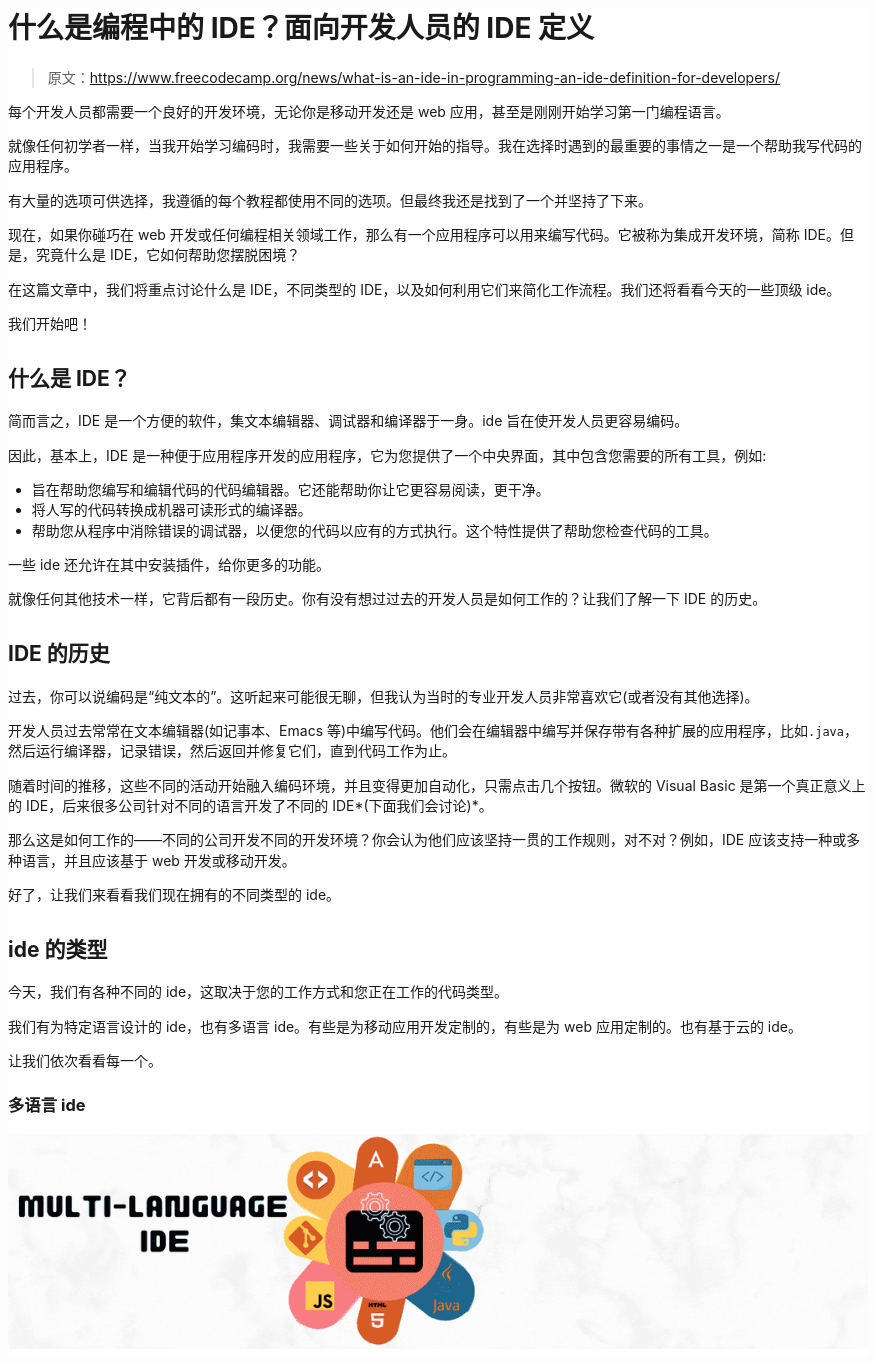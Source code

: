 # 什么是编程中的 IDE？面向开发人员的 IDE 定义

> 原文：<https://www.freecodecamp.org/news/what-is-an-ide-in-programming-an-ide-definition-for-developers/>

每个开发人员都需要一个良好的开发环境，无论你是移动开发还是 web 应用，甚至是刚刚开始学习第一门编程语言。

就像任何初学者一样，当我开始学习编码时，我需要一些关于如何开始的指导。我在选择时遇到的最重要的事情之一是一个帮助我写代码的应用程序。

有大量的选项可供选择，我遵循的每个教程都使用不同的选项。但最终我还是找到了一个并坚持了下来。

现在，如果你碰巧在 web 开发或任何编程相关领域工作，那么有一个应用程序可以用来编写代码。它被称为集成开发环境，简称 IDE。但是，究竟什么是 IDE，它如何帮助您摆脱困境？

在这篇文章中，我们将重点讨论什么是 IDE，不同类型的 IDE，以及如何利用它们来简化工作流程。我们还将看看今天的一些顶级 ide。

我们开始吧！

## 什么是 IDE？

简而言之，IDE 是一个方便的软件，集文本编辑器、调试器和编译器于一身。ide 旨在使开发人员更容易编码。

因此，基本上，IDE 是一种便于应用程序开发的应用程序，它为您提供了一个中央界面，其中包含您需要的所有工具，例如:

*   旨在帮助您编写和编辑代码的代码编辑器。它还能帮助你让它更容易阅读，更干净。
*   将人写的代码转换成机器可读形式的编译器。
*   帮助您从程序中消除错误的调试器，以便您的代码以应有的方式执行。这个特性提供了帮助您检查代码的工具。

一些 ide 还允许在其中安装插件，给你更多的功能。

就像任何其他技术一样，它背后都有一段历史。你有没有想过过去的开发人员是如何工作的？让我们了解一下 IDE 的历史。

## IDE 的历史

过去，你可以说编码是“纯文本的”。这听起来可能很无聊，但我认为当时的专业开发人员非常喜欢它(或者没有其他选择)。

开发人员过去常常在文本编辑器(如记事本、Emacs 等)中编写代码。他们会在编辑器中编写并保存带有各种扩展的应用程序，比如`.java`，然后运行编译器，记录错误，然后返回并修复它们，直到代码工作为止。

随着时间的推移，这些不同的活动开始融入编码环境，并且变得更加自动化，只需点击几个按钮。微软的 Visual Basic 是第一个真正意义上的 IDE，后来很多公司针对不同的语言开发了不同的 IDE*(下面我们会讨论)*。

那么这是如何工作的——不同的公司开发不同的开发环境？你会认为他们应该坚持一贯的工作规则，对不对？例如，IDE 应该支持一种或多种语言，并且应该基于 web 开发或移动开发。

好了，让我们来看看我们现在拥有的不同类型的 ide。

## ide 的类型

今天，我们有各种不同的 ide，这取决于您的工作方式和您正在工作的代码类型。

我们有为特定语言设计的 ide，也有多语言 ide。有些是为移动应用开发定制的，有些是为 web 应用定制的。也有基于云的 ide。

让我们依次看看每一个。

### 多语言 ide

![Gray-Marble-Professional-Business-Style-LinkedIn-Banners--1-](img/34f1d7fbed1646c0c68eb3fc1eda74f2.png)
